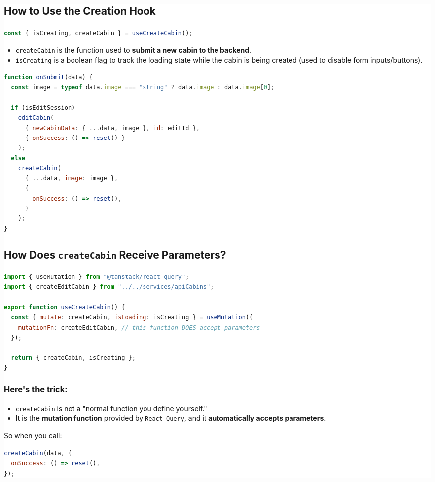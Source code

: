 ## How to Use the Creation Hook

```jsx
const { isCreating, createCabin } = useCreateCabin();
```

- `createCabin` is the function used to **submit a new cabin to the backend**.
- `isCreating` is a boolean flag to track the loading state while the cabin is being created (used to disable form inputs/buttons).

```jsx
function onSubmit(data) {
  const image = typeof data.image === "string" ? data.image : data.image[0];

  if (isEditSession)
    editCabin(
      { newCabinData: { ...data, image }, id: editId },
      { onSuccess: () => reset() }
    );
  else
    createCabin(
      { ...data, image: image },
      {
        onSuccess: () => reset(),
      }
    );
}
```

## How Does `createCabin` Receive Parameters?

```jsx
import { useMutation } from "@tanstack/react-query";
import { createEditCabin } from "../../services/apiCabins";

export function useCreateCabin() {
  const { mutate: createCabin, isLoading: isCreating } = useMutation({
    mutationFn: createEditCabin, // this function DOES accept parameters
  });

  return { createCabin, isCreating };
}
```

### Here's the trick:

- `createCabin` is not a "normal function you define yourself."
- It is the **mutation function** provided by `React Query`, and it **automatically accepts parameters**.

So when you call:

```jsx
createCabin(data, {
  onSuccess: () => reset(),
});
```
